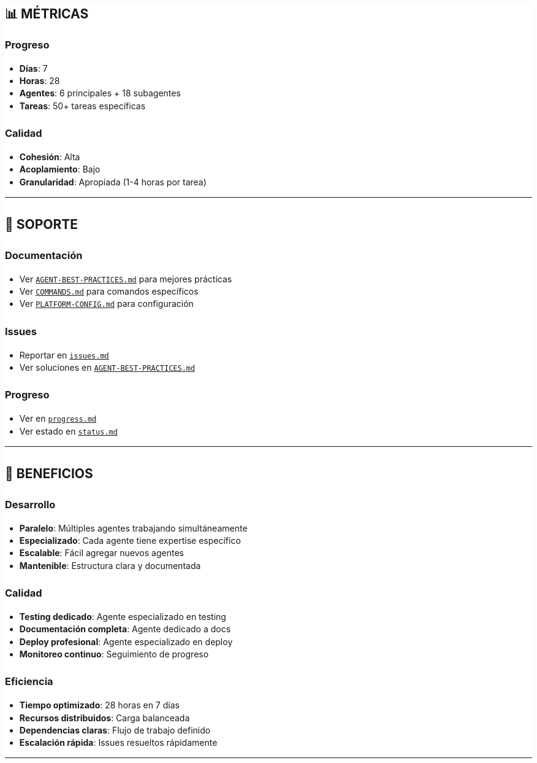 
## 📊 MÉTRICAS

### **Progreso**
- **Días**: 7
- **Horas**: 28
- **Agentes**: 6 principales + 18 subagentes
- **Tareas**: 50+ tareas específicas

### **Calidad**
- **Cohesión**: Alta
- **Acoplamiento**: Bajo
- **Granularidad**: Apropiada (1-4 horas por tarea)

---

## 🚨 SOPORTE

### **Documentación**
- Ver [`AGENT-BEST-PRACTICES.md`](./AGENT-BEST-PRACTICES.md) para mejores prácticas
- Ver [`COMMANDS.md`](./COMMANDS.md) para comandos específicos
- Ver [`PLATFORM-CONFIG.md`](./PLATFORM-CONFIG.md) para configuración

### **Issues**
- Reportar en [`issues.md`](./issues.md)
- Ver soluciones en [`AGENT-BEST-PRACTICES.md`](./AGENT-BEST-PRACTICES.md)

### **Progreso**
- Ver en [`progress.md`](./progress.md)
- Ver estado en [`status.md`](./status.md)

---

## 🎉 BENEFICIOS

### **Desarrollo**
- **Paralelo**: Múltiples agentes trabajando simultáneamente
- **Especializado**: Cada agente tiene expertise específico
- **Escalable**: Fácil agregar nuevos agentes
- **Mantenible**: Estructura clara y documentada

### **Calidad**
- **Testing dedicado**: Agente especializado en testing
- **Documentación completa**: Agente dedicado a docs
- **Deploy profesional**: Agente especializado en deploy
- **Monitoreo continuo**: Seguimiento de progreso

### **Eficiencia**
- **Tiempo optimizado**: 28 horas en 7 días
- **Recursos distribuidos**: Carga balanceada
- **Dependencias claras**: Flujo de trabajo definido
- **Escalación rápida**: Issues resueltos rápidamente

---